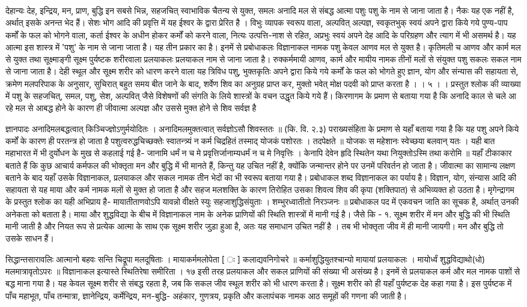 
देहान्यः देह, इन्द्रिय, मन, प्राण, बुद्धि इन सबसे भिन्न, सहजचित् स्वाभाविक चैतन्य से युक्त, समलः अनादि मल से संबद्ध आत्मा पशुः पशु के नाम से जाना जाता है। नैकः यह एक नहीं है, अर्थात् इसके अनन्त भेद हैं। सेशः भोग आदि की प्रवृत्ति में यह ईश्वर के द्वारा प्रेरित है । विभुः व्यापक स्वरूप वाला, अल्पवित् अल्पज्ञ, स्वकृतभुक् स्वयं अपने द्वारा किये गये पुण्य-पाप कर्मों के फल को भोगने वाला, कर्ता ईश्वर के अधीन होकर कर्मों को करने वाला, नित्यः उत्पत्ति-नाश से रहित, अप्रभुः स्वयं अपने देह आदि के परिग्रहण और त्याग में भी असमर्थ है। यह आत्मा इस शास्त्र में 'पशु' के नाम से जाना जाता है। यह तीन प्रकार का है। इनमें से प्रबोधाकलः विज्ञानाकल नामक पशु केवल आणव मल से युक्त है। कृतिमली च आणव और कार्म मल से युक्त तथा सूक्ष्माङ्गी सूक्ष्म पुर्यष्टक शरीरवाला प्रलयाकलः प्रलयाकल नाम से जाना जाता है। रुक्कर्ममायी आणव, कार्म और मायीय नामक तीनों मलों से संयुक्त पशु सकलः सकल नाम से जाना जाता है। देही स्थूल और सूक्ष्म शरीर को धारण करने वाला यह त्रिविध पशु, भुक्तकृतिः अपने द्वारा किये गये कर्मों के फल को भोगते हुए ज्ञान, योग और संन्यास की सहायता से, क्रमेण मलपरिपाक के अनुसार, सुचिरात् बहुत समय बीत जाने के बाद, शर्वेण शिव का अनुग्रह प्राप्त कर, मुक्तो भवेत् मोक्ष पदवी को प्राप्त करता है । । ५ । । 
प्रस्तुत श्लोक की व्याख्या में पशु के सहजचित्, समल, पशु, सेश, अल्पवित् जैसे विशेषणों की संगति के लिये शास्त्रों के वचन उद्धृत किये गये हैं। किरणागम के प्रमाण से बताया गया है कि अनादि काल से चले आ रहे मल से आबद्ध होने के कारण ही जीवात्मा अल्पज्ञ और उससे मुक्त होने से शिव सर्वज्ञ है 


ज्ञानपादः 
अनादिमलबद्धत्वात् 
किञ्चिज्ज्ञोऽणुर्मयोदितः । 
अनादिमलमुक्तत्वात् सर्वज्ञोऽसौ शिवस्ततः ॥ 
(कि. वि. २.३) 
पराख्यसंहिता के प्रमाण से यहाँ बताया गया है कि यह पशु अपने किये कर्मों के 
कारण ही परतन्त्र हो जाता है 
पशुत्वरुद्धचिच्छक्तेः स्वातन्त्र्यं न 
कर्म चिद्रहितं तस्माद् योजकं 
पशोरतः । 
तदपेक्षते ॥ 
योजकः स महेशानः स्वेच्छया बलवान् यतः । 
यही बात महाभारत में भी दुर्योधन के मुख से कहलाई गई है- 
जानामि धर्मं न च मे प्रवृत्तिर्जानाम्यधर्मं न च मे निवृत्तिः । केनापि देवेन हृदि स्थितेन यथा नियुक्तोऽस्मि तथा करोमि ॥ 
यहाँ टीकाकार बताते हैं कि कुछ आचार्य कर्मफल की भोक्तृता मन और बुद्धि में भी मानते हैं, किन्तु यह उचित नहीं है, क्योंकि जन्मान्तर होने पर उनमें परिवर्तन हो जाता है। 
जीवात्मा का सामान्य लक्षण बताने के बाद यहाँ उसके विज्ञानाकल, प्रलयाकल और सकल नामक तीन भेदों का भी स्वरूप बताया गया है। प्रबोधाकल शब्द विज्ञानाकल का पर्याय है। विज्ञान, योग, संन्यास आदि की सहायता से यह माया और कर्म नामक मलों से मुक्त हो जाता है और सहज मलशक्ति के कारण तिरोहित उसका शिवत्व शिव की कृपा (शक्तिपात) से अभिव्यक्त हो उठता है। मृगेन्द्रागम के प्रस्तुत श्लोक का यही अभिप्राय है- 
मायातीताणवोऽपि 
यावन्नो 
वीक्षते 
स्युः सहजाशुद्धिसंयुताः । शम्भुरध्वातीतो निरञ्जनः ॥ 
प्रबोधाकल पद में एकवचन जाति का सूचक है, अर्थात् उनकी अनेकता को बताता है। माया और शुद्धविद्या के बीच में विज्ञानाकल नाम के अनेक प्राणियों की स्थिति शास्त्रों में मानी गई है। जैसे कि - 
१. सूक्ष्म शरीर में मन और बुद्धि की भी स्थिति मानी जाती है और नियत रूप से प्रत्येक आत्मा के साथ एक सूक्ष्म शरीर जुड़ा हुआ है, अतः यह समाधान उचित नहीं है । तब भी भोक्तृता जीव में ही मानी जायगी। मन और बुद्धि तो उसके साधन हैं। 

सिद्धान्तसारावलिः 
आत्मानो बहवः सन्ति चिद्रूपा मलदूषिताः । मायाकर्ममलोपेता [ ः ] 
कलाद्यवनिगोचरे ॥ 
कर्माशुद्धियुतश्चान्यो मायायां प्रलयाकलः । मायोर्ध्वं शुद्धविद्याथो(धो) मलमात्रावृतोऽपरः ॥ 
विज्ञानाकल इत्यास्ते स्थितिरेषा समीरिता । 
१७ 
इसी तरह प्रलयाकल और सकल प्राणियों की संख्या भी असंख्य है। इनमें से प्रलयाकल कर्म और मल नामक पाशों से बद्ध माना गया है। यह केवल सूक्ष्म शरीर से संबद्ध रहता है, जब कि सकल जीव स्थूल शरीर को भी धारण करता है। सूक्ष्म शरीर को ही यहाँ पुर्यष्टक देह कहा गया है। इस पुर्यष्टक में पाँच महाभूत, पाँच तन्मात्रा, ज्ञानेन्द्रिय, कर्मेन्द्रिय, मन-बुद्धि- अहंकार, गुणत्रय, प्रकृति और कलापंचक नामक आठ समूहों की गणना की जाती है। 